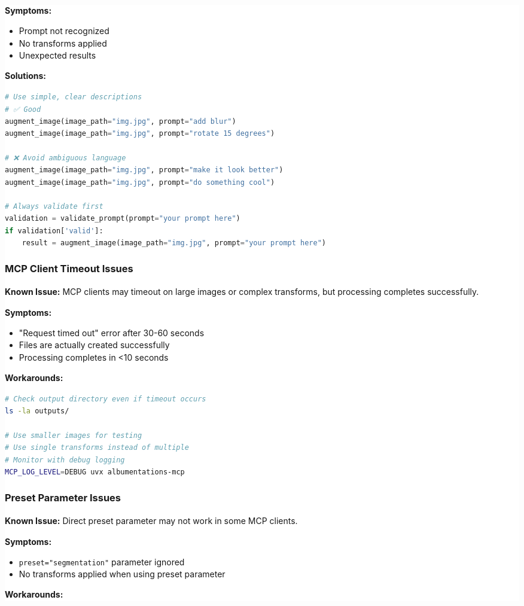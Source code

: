 **Symptoms:**

- Prompt not recognized
- No transforms applied
- Unexpected results

**Solutions:**

```python
# Use simple, clear descriptions
# ✅ Good
augment_image(image_path="img.jpg", prompt="add blur")
augment_image(image_path="img.jpg", prompt="rotate 15 degrees")

# ❌ Avoid ambiguous language
augment_image(image_path="img.jpg", prompt="make it look better")
augment_image(image_path="img.jpg", prompt="do something cool")

# Always validate first
validation = validate_prompt(prompt="your prompt here")
if validation['valid']:
    result = augment_image(image_path="img.jpg", prompt="your prompt here")
```

### MCP Client Timeout Issues

**Known Issue:** MCP clients may timeout on large images or complex transforms, but processing completes successfully.

**Symptoms:**

- "Request timed out" error after 30-60 seconds
- Files are actually created successfully
- Processing completes in <10 seconds

**Workarounds:**

```bash
# Check output directory even if timeout occurs
ls -la outputs/

# Use smaller images for testing
# Use single transforms instead of multiple
# Monitor with debug logging
MCP_LOG_LEVEL=DEBUG uvx albumentations-mcp
```

### Preset Parameter Issues

**Known Issue:** Direct preset parameter may not work in some MCP clients.

**Symptoms:**

- `preset="segmentation"` parameter ignored
- No transforms applied when using preset parameter

**Workarounds:**
